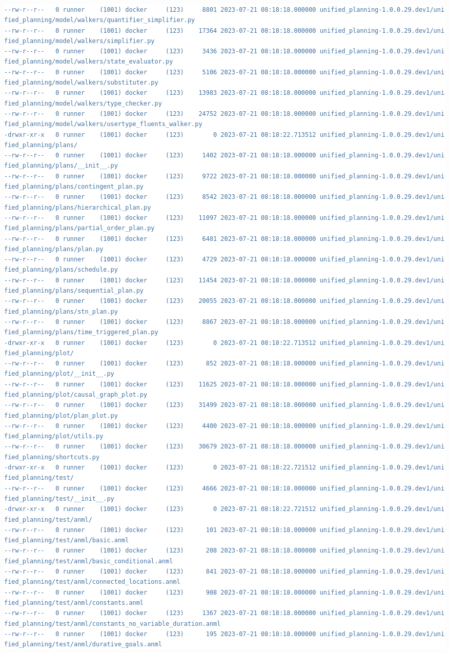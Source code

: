 ```diff
--rw-r--r--   0 runner    (1001) docker     (123)     8801 2023-07-21 08:18:18.000000 unified_planning-1.0.0.29.dev1/unified_planning/model/walkers/quantifier_simplifier.py
--rw-r--r--   0 runner    (1001) docker     (123)    17364 2023-07-21 08:18:18.000000 unified_planning-1.0.0.29.dev1/unified_planning/model/walkers/simplifier.py
--rw-r--r--   0 runner    (1001) docker     (123)     3436 2023-07-21 08:18:18.000000 unified_planning-1.0.0.29.dev1/unified_planning/model/walkers/state_evaluator.py
--rw-r--r--   0 runner    (1001) docker     (123)     5106 2023-07-21 08:18:18.000000 unified_planning-1.0.0.29.dev1/unified_planning/model/walkers/substituter.py
--rw-r--r--   0 runner    (1001) docker     (123)    13983 2023-07-21 08:18:18.000000 unified_planning-1.0.0.29.dev1/unified_planning/model/walkers/type_checker.py
--rw-r--r--   0 runner    (1001) docker     (123)    24752 2023-07-21 08:18:18.000000 unified_planning-1.0.0.29.dev1/unified_planning/model/walkers/usertype_fluents_walker.py
-drwxr-xr-x   0 runner    (1001) docker     (123)        0 2023-07-21 08:18:22.713512 unified_planning-1.0.0.29.dev1/unified_planning/plans/
--rw-r--r--   0 runner    (1001) docker     (123)     1402 2023-07-21 08:18:18.000000 unified_planning-1.0.0.29.dev1/unified_planning/plans/__init__.py
--rw-r--r--   0 runner    (1001) docker     (123)     9722 2023-07-21 08:18:18.000000 unified_planning-1.0.0.29.dev1/unified_planning/plans/contingent_plan.py
--rw-r--r--   0 runner    (1001) docker     (123)     8542 2023-07-21 08:18:18.000000 unified_planning-1.0.0.29.dev1/unified_planning/plans/hierarchical_plan.py
--rw-r--r--   0 runner    (1001) docker     (123)    11097 2023-07-21 08:18:18.000000 unified_planning-1.0.0.29.dev1/unified_planning/plans/partial_order_plan.py
--rw-r--r--   0 runner    (1001) docker     (123)     6481 2023-07-21 08:18:18.000000 unified_planning-1.0.0.29.dev1/unified_planning/plans/plan.py
--rw-r--r--   0 runner    (1001) docker     (123)     4729 2023-07-21 08:18:18.000000 unified_planning-1.0.0.29.dev1/unified_planning/plans/schedule.py
--rw-r--r--   0 runner    (1001) docker     (123)    11454 2023-07-21 08:18:18.000000 unified_planning-1.0.0.29.dev1/unified_planning/plans/sequential_plan.py
--rw-r--r--   0 runner    (1001) docker     (123)    20055 2023-07-21 08:18:18.000000 unified_planning-1.0.0.29.dev1/unified_planning/plans/stn_plan.py
--rw-r--r--   0 runner    (1001) docker     (123)     8867 2023-07-21 08:18:18.000000 unified_planning-1.0.0.29.dev1/unified_planning/plans/time_triggered_plan.py
-drwxr-xr-x   0 runner    (1001) docker     (123)        0 2023-07-21 08:18:22.713512 unified_planning-1.0.0.29.dev1/unified_planning/plot/
--rw-r--r--   0 runner    (1001) docker     (123)      852 2023-07-21 08:18:18.000000 unified_planning-1.0.0.29.dev1/unified_planning/plot/__init__.py
--rw-r--r--   0 runner    (1001) docker     (123)    11625 2023-07-21 08:18:18.000000 unified_planning-1.0.0.29.dev1/unified_planning/plot/causal_graph_plot.py
--rw-r--r--   0 runner    (1001) docker     (123)    31499 2023-07-21 08:18:18.000000 unified_planning-1.0.0.29.dev1/unified_planning/plot/plan_plot.py
--rw-r--r--   0 runner    (1001) docker     (123)     4400 2023-07-21 08:18:18.000000 unified_planning-1.0.0.29.dev1/unified_planning/plot/utils.py
--rw-r--r--   0 runner    (1001) docker     (123)    30679 2023-07-21 08:18:18.000000 unified_planning-1.0.0.29.dev1/unified_planning/shortcuts.py
-drwxr-xr-x   0 runner    (1001) docker     (123)        0 2023-07-21 08:18:22.721512 unified_planning-1.0.0.29.dev1/unified_planning/test/
--rw-r--r--   0 runner    (1001) docker     (123)     4666 2023-07-21 08:18:18.000000 unified_planning-1.0.0.29.dev1/unified_planning/test/__init__.py
-drwxr-xr-x   0 runner    (1001) docker     (123)        0 2023-07-21 08:18:22.721512 unified_planning-1.0.0.29.dev1/unified_planning/test/anml/
--rw-r--r--   0 runner    (1001) docker     (123)      101 2023-07-21 08:18:18.000000 unified_planning-1.0.0.29.dev1/unified_planning/test/anml/basic.anml
--rw-r--r--   0 runner    (1001) docker     (123)      208 2023-07-21 08:18:18.000000 unified_planning-1.0.0.29.dev1/unified_planning/test/anml/basic_conditional.anml
--rw-r--r--   0 runner    (1001) docker     (123)      841 2023-07-21 08:18:18.000000 unified_planning-1.0.0.29.dev1/unified_planning/test/anml/connected_locations.anml
--rw-r--r--   0 runner    (1001) docker     (123)      908 2023-07-21 08:18:18.000000 unified_planning-1.0.0.29.dev1/unified_planning/test/anml/constants.anml
--rw-r--r--   0 runner    (1001) docker     (123)     1367 2023-07-21 08:18:18.000000 unified_planning-1.0.0.29.dev1/unified_planning/test/anml/constants_no_variable_duration.anml
--rw-r--r--   0 runner    (1001) docker     (123)      195 2023-07-21 08:18:18.000000 unified_planning-1.0.0.29.dev1/unified_planning/test/anml/durative_goals.anml
```